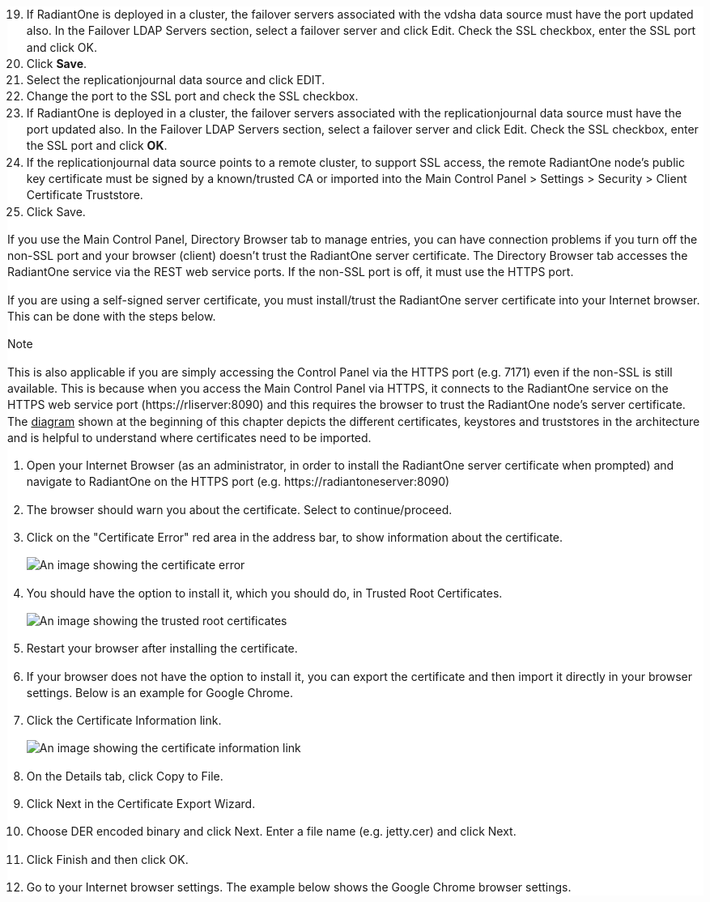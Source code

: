 19. If RadiantOne is deployed in a cluster, the failover servers associated with the vdsha data source must have the port updated also. In the Failover LDAP Servers section, select a failover server and click Edit. Check the SSL checkbox, enter the SSL port and click OK.
20. Click **Save**.
21. Select the replicationjournal data source and click EDIT.
22. Change the port to the SSL port and check the SSL checkbox.
23. If RadiantOne is deployed in a cluster, the failover servers associated with the replicationjournal data source must have the port updated also. In the Failover LDAP Servers section, select a failover server and click Edit. Check the SSL checkbox, enter the SSL port and click **OK**.
24. If the replicationjournal data source points to a remote cluster, to support SSL access, the remote RadiantOne node’s public key certificate must be signed by a known/trusted CA or imported into the Main Control Panel > Settings > Security > Client Certificate Truststore.
25. Click Save.

If you use the Main Control Panel, Directory Browser tab to manage entries, you can have connection problems if you turn off the non-SSL port and your browser (client) doesn’t trust the RadiantOne server certificate. The Directory Browser tab accesses the RadiantOne service via the REST web service ports. If the non-SSL port is off, it must use the HTTPS port.

If you are using a self-signed server certificate, you must install/trust the RadiantOne server certificate into your Internet browser. This can be done with the steps below.

>[!note]
>This is also applicable if you are simply accessing the Control Panel via the HTTPS port (e.g. 7171) even if the non-SSL is still available. This is because when you access the Main Control Panel via HTTPS, it connects to the RadiantOne service on the HTTPS web service port (https://rliserver:8090) and this requires the browser to trust the RadiantOne node’s server certificate. The [diagram](04-recommendations-for-securing-data-in-transit-ssl-tls-settings.md) shown at the beginning of this chapter depicts the different certificates, keystores and truststores in the architecture and is helpful to understand where certificates need to be imported.

1. Open your Internet Browser (as an administrator, in order to install the RadiantOne server certificate when prompted) and navigate to RadiantOne on the HTTPS port (e.g. https://radiantoneserver:8090)
2. The browser should warn you about the certificate. Select to continue/proceed.
3. Click on the "Certificate Error" red area in the address bar, to show information about the certificate.

    ![An image showing the certificate error](Media/Image4.2.jpg)

4. You should have the option to install it, which you should do, in Trusted Root Certificates.

    ![An image showing the trusted root certificates](Media/Image4.3.jpg)

5. Restart your browser after installing the certificate.

6. If your browser does not have the option to install it, you can export the certificate and then import it directly in your browser settings. Below is an example for Google Chrome.
7. Click the Certificate Information link.

    ![An image showing the certificate information link](Media/Image4.4.jpg)

8. On the Details tab, click Copy to File.
9. Click Next in the Certificate Export Wizard.
10. Choose DER encoded binary and click Next. Enter a file name (e.g. jetty.cer) and click Next.
11. Click Finish and then click OK.
12. Go to your Internet browser settings. The example below shows the Google Chrome browser settings.
